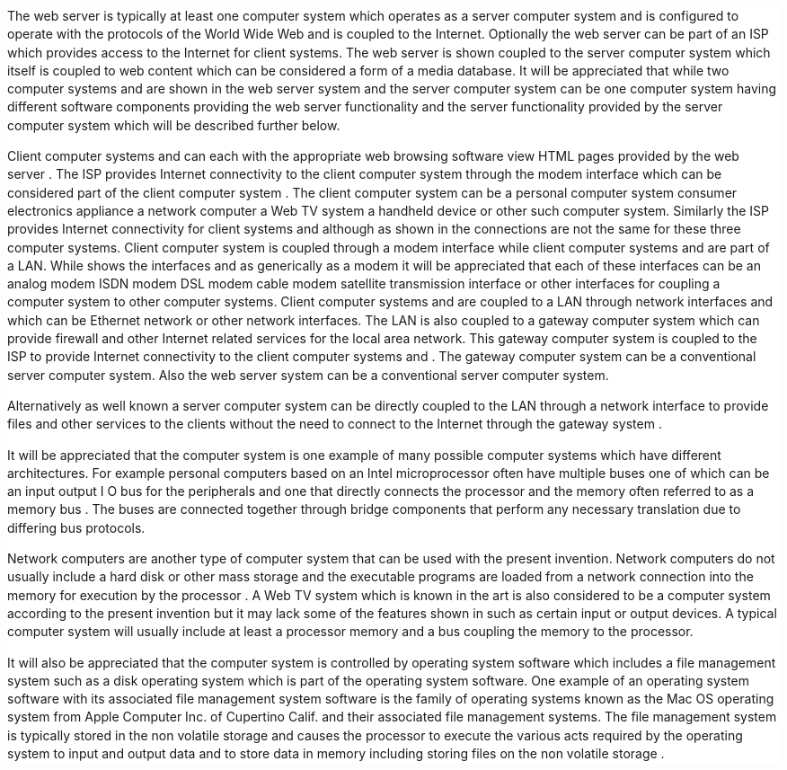 The web server is typically at least one computer system which operates as a server computer system and is configured to operate with the protocols of the World Wide Web and is coupled to the Internet. Optionally the web server can be part of an ISP which provides access to the Internet for client systems. The web server is shown coupled to the server computer system which itself is coupled to web content which can be considered a form of a media database. It will be appreciated that while two computer systems and are shown in the web server system and the server computer system can be one computer system having different software components providing the web server functionality and the server functionality provided by the server computer system which will be described further below.

Client computer systems and can each with the appropriate web browsing software view HTML pages provided by the web server . The ISP provides Internet connectivity to the client computer system through the modem interface which can be considered part of the client computer system . The client computer system can be a personal computer system consumer electronics appliance a network computer a Web TV system a handheld device or other such computer system. Similarly the ISP provides Internet connectivity for client systems and although as shown in the connections are not the same for these three computer systems. Client computer system is coupled through a modem interface while client computer systems and are part of a LAN. While shows the interfaces and as generically as a modem it will be appreciated that each of these interfaces can be an analog modem ISDN modem DSL modem cable modem satellite transmission interface or other interfaces for coupling a computer system to other computer systems. Client computer systems and are coupled to a LAN through network interfaces and which can be Ethernet network or other network interfaces. The LAN is also coupled to a gateway computer system which can provide firewall and other Internet related services for the local area network. This gateway computer system is coupled to the ISP to provide Internet connectivity to the client computer systems and . The gateway computer system can be a conventional server computer system. Also the web server system can be a conventional server computer system.

Alternatively as well known a server computer system can be directly coupled to the LAN through a network interface to provide files and other services to the clients without the need to connect to the Internet through the gateway system .

It will be appreciated that the computer system is one example of many possible computer systems which have different architectures. For example personal computers based on an Intel microprocessor often have multiple buses one of which can be an input output I O bus for the peripherals and one that directly connects the processor and the memory often referred to as a memory bus . The buses are connected together through bridge components that perform any necessary translation due to differing bus protocols.

Network computers are another type of computer system that can be used with the present invention. Network computers do not usually include a hard disk or other mass storage and the executable programs are loaded from a network connection into the memory for execution by the processor . A Web TV system which is known in the art is also considered to be a computer system according to the present invention but it may lack some of the features shown in such as certain input or output devices. A typical computer system will usually include at least a processor memory and a bus coupling the memory to the processor.

It will also be appreciated that the computer system is controlled by operating system software which includes a file management system such as a disk operating system which is part of the operating system software. One example of an operating system software with its associated file management system software is the family of operating systems known as the Mac OS operating system from Apple Computer Inc. of Cupertino Calif. and their associated file management systems. The file management system is typically stored in the non volatile storage and causes the processor to execute the various acts required by the operating system to input and output data and to store data in memory including storing files on the non volatile storage .

